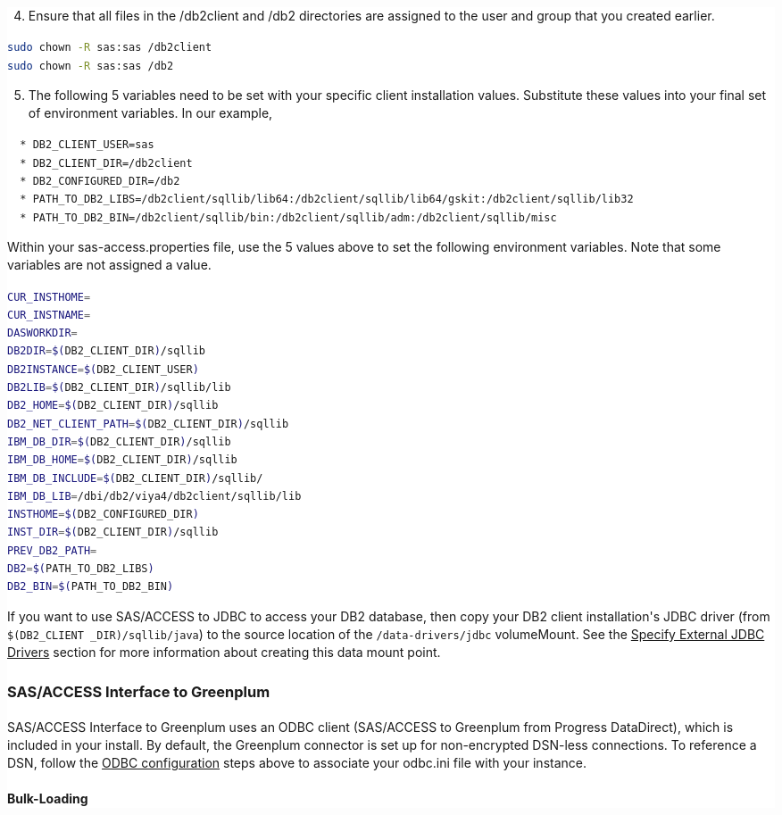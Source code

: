 4. Ensure that all files in the /db2client and /db2 directories are assigned to the user and group that you created earlier.

```bash
sudo chown -R sas:sas /db2client
sudo chown -R sas:sas /db2
```

5. The following 5 variables need to be set with your specific client installation values.  Substitute these values into your final set of environment variables. In our example,

```bash
  * DB2_CLIENT_USER=sas
  * DB2_CLIENT_DIR=/db2client
  * DB2_CONFIGURED_DIR=/db2
  * PATH_TO_DB2_LIBS=/db2client/sqllib/lib64:/db2client/sqllib/lib64/gskit:/db2client/sqllib/lib32
  * PATH_TO_DB2_BIN=/db2client/sqllib/bin:/db2client/sqllib/adm:/db2client/sqllib/misc
```

Within your sas-access.properties file, use the 5 values above to set the following environment variables.   Note that some variables are not assigned a value.

```bash
CUR_INSTHOME=
CUR_INSTNAME=
DASWORKDIR=
DB2DIR=$(DB2_CLIENT_DIR)/sqllib
DB2INSTANCE=$(DB2_CLIENT_USER)
DB2LIB=$(DB2_CLIENT_DIR)/sqllib/lib
DB2_HOME=$(DB2_CLIENT_DIR)/sqllib
DB2_NET_CLIENT_PATH=$(DB2_CLIENT_DIR)/sqllib
IBM_DB_DIR=$(DB2_CLIENT_DIR)/sqllib
IBM_DB_HOME=$(DB2_CLIENT_DIR)/sqllib
IBM_DB_INCLUDE=$(DB2_CLIENT_DIR)/sqllib/
IBM_DB_LIB=/dbi/db2/viya4/db2client/sqllib/lib
INSTHOME=$(DB2_CONFIGURED_DIR)
INST_DIR=$(DB2_CLIENT_DIR)/sqllib
PREV_DB2_PATH=
DB2=$(PATH_TO_DB2_LIBS)
DB2_BIN=$(PATH_TO_DB2_BIN)
```

If you want to use SAS/ACCESS to JDBC to access your DB2 database, then copy your DB2 client installation's JDBC driver (from `$(DB2_CLIENT _DIR)/sqllib/java`) to the source location of the `/data-drivers/jdbc` volumeMount.  See the [Specify External JDBC Drivers](#specify-external-jdbc-drivers) section for more information about creating this data mount point.

### SAS/ACCESS Interface to Greenplum

SAS/ACCESS Interface to Greenplum uses an ODBC client (SAS/ACCESS to Greenplum from Progress DataDirect), which is included in your install. By default, the Greenplum connector is set up for non-encrypted DSN-less connections. To reference a DSN, follow the [ODBC configuration](#configuration-for-odbc-based-connectors) steps above to associate your odbc.ini file with your instance.

#### Bulk-Loading
